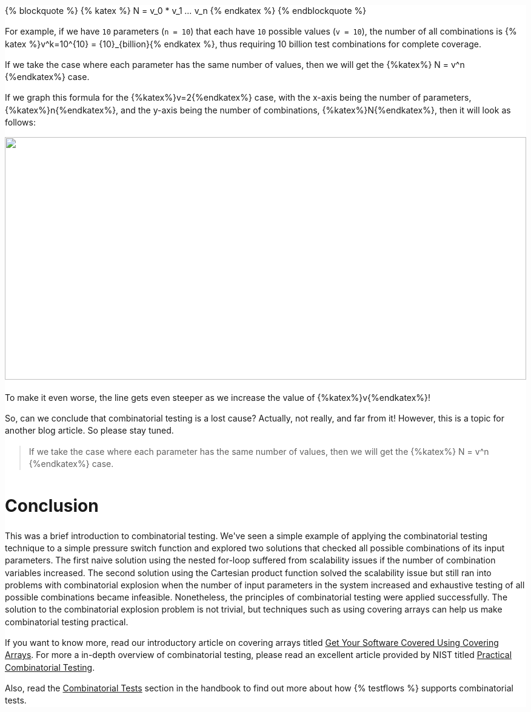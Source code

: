 {% blockquote %}
{% katex %}
N = v_0 * v_1 *...* v_n
{% endkatex %}
{% endblockquote %}

For example, if we have `10` parameters (`n = 10`) that each have `10` possible values (`v = 10`), the
number of all combinations is {% katex %}v^k=10^{10} = {10}_{billion}{% endkatex %}, thus requiring 10 billion
test combinations for complete coverage.

If we take the case where each parameter has the same number of values, then we will get
the {%katex%} N = v^n {%endkatex%} case.

If we graph this formula for the {%katex%}v=2{%endkatex%} case, with the x-axis being the
number of parameters, {%katex%}n{%endkatex%}, and the y-axis being the number of combinations, {%katex%}N{%endkatex%},
then it will look as follows:

<img src="/images/combinatorial-explosion.png" width="100%" height="400">

To make it even worse, the line gets even steeper as we increase the value of {%katex%}v{%endkatex%}!

So, can we conclude that combinatorial testing is a lost cause? Actually, not really, and far from it!
However, this is a topic for another blog article. So please stay tuned.

> If we take the case where each parameter has the same number of values, then we will get
> the {%katex%} N = v^n {%endkatex%} case.

# Conclusion

This was a brief introduction to combinatorial testing. We've seen a simple example of applying
the combinatorial testing technique to a simple pressure switch function and explored two solutions
that checked all possible combinations of its input parameters. The first naive solution using
the nested for-loop suffered from scalability issues if the number of combination variables increased.
The second solution using the Cartesian product function solved the scalability issue
but still ran into problems with combinatorial explosion when the number of input parameters in the system increased and
exhaustive testing of all possible combinations became infeasible. Nonetheless,
the principles of combinatorial testing were applied successfully. The solution
to the combinatorial explosion problem is not trivial, but techniques such as using
covering arrays can help us make combinatorial testing practical.

If you want to know more, read our introductory article on covering arrays titled [Get Your Software Covered Using Covering Arrays](http://localhost:4000/blog/get-your-software-covered-using-covering-arrays/).
For more a in-depth overview of combinatorial testing, please read an excellent article provided by NIST titled [Practical Combinatorial Testing](https://csrc.nist.gov/pubs/sp/800/142/final).

Also, read the [Combinatorial Tests](http://localhost:4000/handbook/#Combinatorial-Tests) section in the handbook
to find out more about how {% testflows %} supports combinatorial tests.
